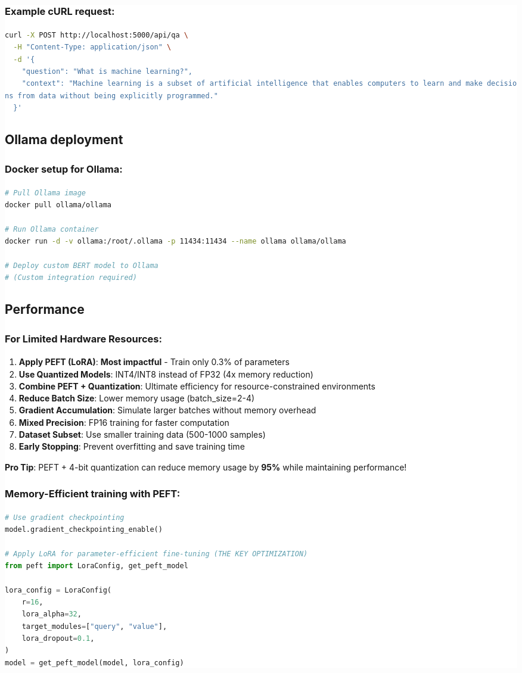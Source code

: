 ### Example cURL request:
```bash
curl -X POST http://localhost:5000/api/qa \
  -H "Content-Type: application/json" \
  -d '{
    "question": "What is machine learning?",
    "context": "Machine learning is a subset of artificial intelligence that enables computers to learn and make decisions from data without being explicitly programmed."
  }'
```

## Ollama deployment

### Docker setup for Ollama:
```bash
# Pull Ollama image
docker pull ollama/ollama

# Run Ollama container
docker run -d -v ollama:/root/.ollama -p 11434:11434 --name ollama ollama/ollama

# Deploy custom BERT model to Ollama
# (Custom integration required)
```

## Performance

### For Limited Hardware Resources:
1. **Apply PEFT (LoRA)**: **Most impactful** - Train only 0.3% of parameters
2. **Use Quantized Models**: INT4/INT8 instead of FP32 (4x memory reduction)
3. **Combine PEFT + Quantization**: Ultimate efficiency for resource-constrained environments
4. **Reduce Batch Size**: Lower memory usage (batch_size=2-4)
5. **Gradient Accumulation**: Simulate larger batches without memory overhead
6. **Mixed Precision**: FP16 training for faster computation
7. **Dataset Subset**: Use smaller training data (500-1000 samples)
8. **Early Stopping**: Prevent overfitting and save training time

**Pro Tip**: PEFT + 4-bit quantization can reduce memory usage by **95%** while maintaining performance!

### Memory-Efficient training with PEFT:
```python
# Use gradient checkpointing
model.gradient_checkpointing_enable()

# Apply LoRA for parameter-efficient fine-tuning (THE KEY OPTIMIZATION)
from peft import LoraConfig, get_peft_model

lora_config = LoraConfig(
    r=16,
    lora_alpha=32,
    target_modules=["query", "value"],
    lora_dropout=0.1,
)
model = get_peft_model(model, lora_config)
```
